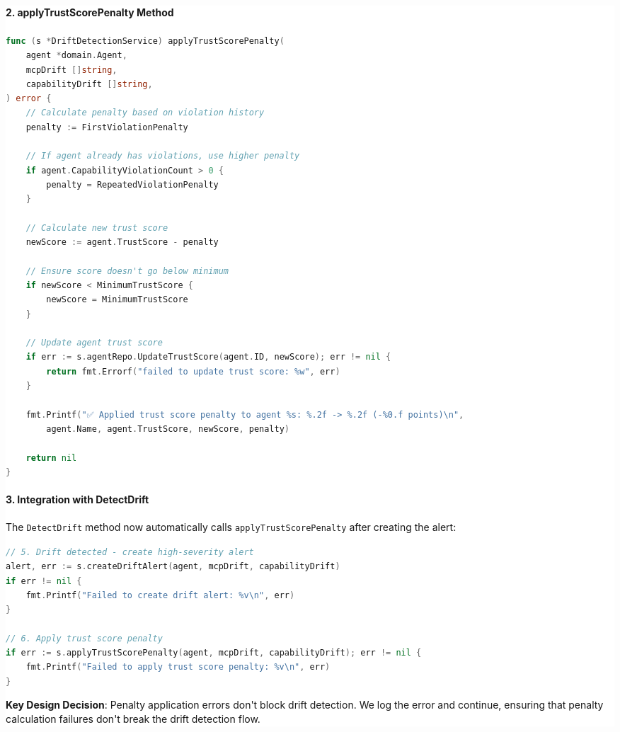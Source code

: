 #### 2. applyTrustScorePenalty Method
```go
func (s *DriftDetectionService) applyTrustScorePenalty(
    agent *domain.Agent,
    mcpDrift []string,
    capabilityDrift []string,
) error {
    // Calculate penalty based on violation history
    penalty := FirstViolationPenalty

    // If agent already has violations, use higher penalty
    if agent.CapabilityViolationCount > 0 {
        penalty = RepeatedViolationPenalty
    }

    // Calculate new trust score
    newScore := agent.TrustScore - penalty

    // Ensure score doesn't go below minimum
    if newScore < MinimumTrustScore {
        newScore = MinimumTrustScore
    }

    // Update agent trust score
    if err := s.agentRepo.UpdateTrustScore(agent.ID, newScore); err != nil {
        return fmt.Errorf("failed to update trust score: %w", err)
    }

    fmt.Printf("✅ Applied trust score penalty to agent %s: %.2f -> %.2f (-%0.f points)\n",
        agent.Name, agent.TrustScore, newScore, penalty)

    return nil
}
```

#### 3. Integration with DetectDrift
The `DetectDrift` method now automatically calls `applyTrustScorePenalty` after creating the alert:

```go
// 5. Drift detected - create high-severity alert
alert, err := s.createDriftAlert(agent, mcpDrift, capabilityDrift)
if err != nil {
    fmt.Printf("Failed to create drift alert: %v\n", err)
}

// 6. Apply trust score penalty
if err := s.applyTrustScorePenalty(agent, mcpDrift, capabilityDrift); err != nil {
    fmt.Printf("Failed to apply trust score penalty: %v\n", err)
}
```

**Key Design Decision**: Penalty application errors don't block drift detection. We log the error and continue, ensuring that penalty calculation failures don't break the drift detection flow.
